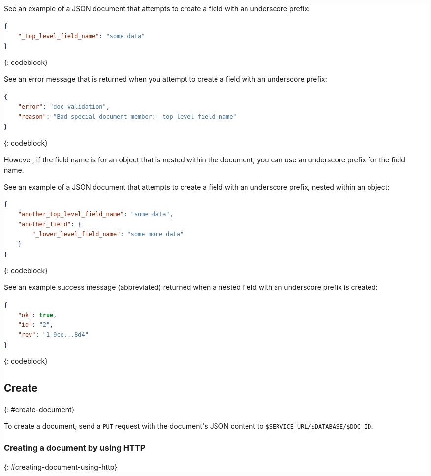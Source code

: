 See an example of a JSON document that attempts to create a field with an underscore prefix:

```json
{
	"_top_level_field_name": "some data"
}
```
{: codeblock}

See an error message that is returned when you attempt to create a field with an underscore prefix:

```json
{
	"error": "doc_validation",
	"reason": "Bad special document member: _top_level_field_name"
}
```
{: codeblock}

However,
if the field name is for an object that is nested within the document,
you can use an underscore prefix for the field name.

See an example of a JSON document that attempts to create a field with an underscore prefix, nested within an object:

```json
{
	"another_top_level_field_name": "some data",
	"another_field": {
		"_lower_level_field_name": "some more data"
	}
}
```
{: codeblock}

See an example success message (abbreviated) returned when a nested field with an underscore prefix is created:

```json
{
	"ok": true,
	"id": "2",
	"rev": "1-9ce...8d4"
}
```
{: codeblock}

## Create
{: #create-document}

To create a document,
send a `PUT` request with the document's JSON content to `$SERVICE_URL/$DATABASE/$DOC_ID`.

### Creating a document by using HTTP
{: #creating-document-using-http}
